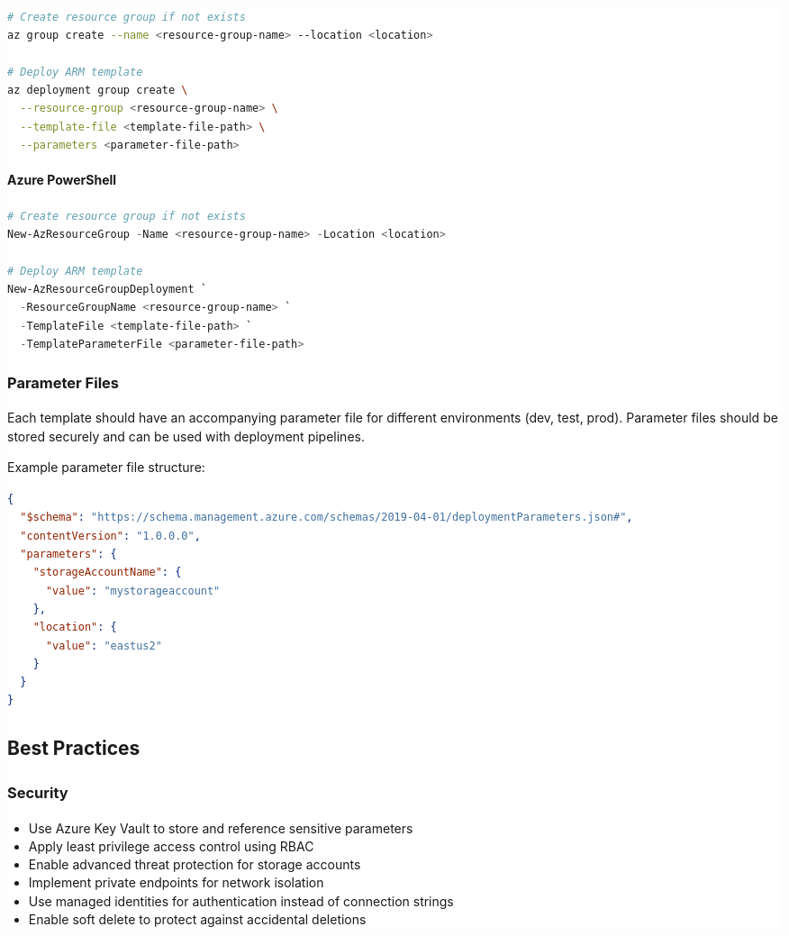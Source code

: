 ```bash
# Create resource group if not exists
az group create --name <resource-group-name> --location <location>

# Deploy ARM template
az deployment group create \
  --resource-group <resource-group-name> \
  --template-file <template-file-path> \
  --parameters <parameter-file-path>
```

#### Azure PowerShell

```powershell
# Create resource group if not exists
New-AzResourceGroup -Name <resource-group-name> -Location <location>

# Deploy ARM template
New-AzResourceGroupDeployment `
  -ResourceGroupName <resource-group-name> `
  -TemplateFile <template-file-path> `
  -TemplateParameterFile <parameter-file-path>
```

### Parameter Files

Each template should have an accompanying parameter file for different environments (dev, test, prod). Parameter files should be stored securely and can be used with deployment pipelines.

Example parameter file structure:
```json
{
  "$schema": "https://schema.management.azure.com/schemas/2019-04-01/deploymentParameters.json#",
  "contentVersion": "1.0.0.0",
  "parameters": {
    "storageAccountName": {
      "value": "mystorageaccount"
    },
    "location": {
      "value": "eastus2"
    }
  }
}
```

## Best Practices

### Security

- Use Azure Key Vault to store and reference sensitive parameters
- Apply least privilege access control using RBAC
- Enable advanced threat protection for storage accounts
- Implement private endpoints for network isolation
- Use managed identities for authentication instead of connection strings
- Enable soft delete to protect against accidental deletions
